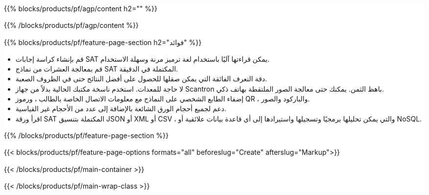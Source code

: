 
{{% blocks/products/pf/agp/content h2="" %}}

{{% /blocks/products/pf/agp/content %}}

{{% blocks/products/pf/feature-page-section  h2="فوائد" %}}

* قم بإنشاء كراسة إجابات SAT يمكن قراءتها آليًا باستخدام لغة ترميز مرنة وسهلة الاستخدام.
* قم بمعالجة العشرات من نماذج SAT المكتملة في الدقيقة.
* دقة التعرف الفائقة التي يمكن صقلها للحصول على أفضل النتائج حتى في الظروف الصعبة.
* لا حاجة للمعدات. استخدم ناسخة مكتبك الحالية بدلاً من جهاز Scantron باهظ الثمن. يمكنك حتى معالجة الصور الملتقطة بهاتف ذكي.
* إضفاء الطابع الشخصي على النماذج مع معلومات الاتصال الخاصة بالطالب ، ورموز QR ، والباركود والصور.
* دعم لجميع أحجام الورق الشائعة بالإضافة إلى عدد من الأحجام غير القياسية.
* اقرأ ورقة SAT المكتملة بتنسيق JSON أو XML أو CSV ، والتي يمكن تحليلها برمجيًا وتسجيلها واستيرادها إلى أي قاعدة بيانات علائقية أو NoSQL.

{{% /blocks/products/pf/feature-page-section %}}


{{< blocks/products/pf/feature-page-options formats="all" beforeslug="Create" afterslug="Markup">}}


{{< /blocks/products/pf/main-container >}}

{{< /blocks/products/pf/main-wrap-class >}}
